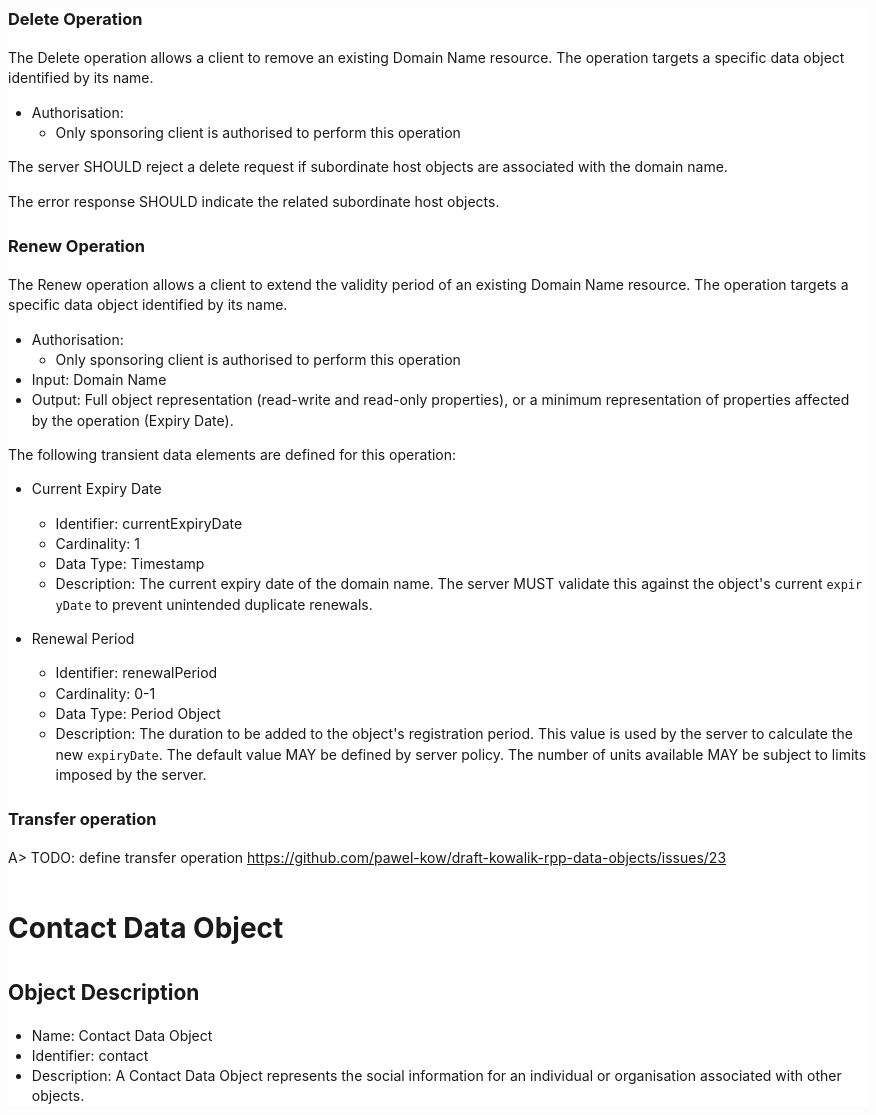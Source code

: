 ### Delete Operation

The Delete operation allows a client to remove an existing Domain Name resource. The operation targets a specific data object identified by its name.

* Authorisation:
  * Only sponsoring client is authorised to perform this operation

The server SHOULD reject a delete request if subordinate host objects are associated with the domain name.

The error response SHOULD indicate the related subordinate host objects.

### Renew Operation

The Renew operation allows a client to extend the validity period of an existing Domain Name resource. The operation targets a specific data object identified by its name.


* Authorisation:
  * Only sponsoring client is authorised to perform this operation
* Input: Domain Name
* Output: Full object representation (read-write and read-only properties), or a minimum representation of properties affected by the operation (Expiry Date).

The following transient data elements are defined for this operation:

* Current Expiry Date
  * Identifier: currentExpiryDate
  * Cardinality: 1
  * Data Type: Timestamp
  * Description: The current expiry date of the domain name. The server MUST validate this against the object's current `expiryDate` to prevent unintended duplicate renewals.

* Renewal Period
  * Identifier: renewalPeriod
  * Cardinality: 0-1
  * Data Type: Period Object
  * Description: The duration to be added to the object's registration period. This value is used by the server to calculate the new `expiryDate`. The default value MAY be defined by server policy. The number of units available MAY be subject to limits imposed by the server.

### Transfer operation

A> TODO: define transfer operation https://github.com/pawel-kow/draft-kowalik-rpp-data-objects/issues/23

# Contact Data Object

## Object Description

* Name: Contact Data Object
* Identifier: contact
* Description: A Contact Data Object represents the social information for an individual or organisation associated with other objects.
